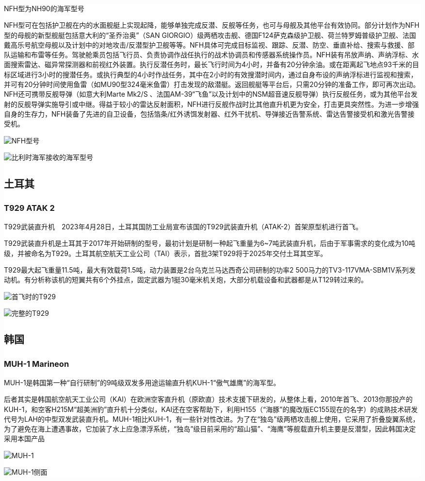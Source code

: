 NFH型为NH90的海军型号

NFH型可在包括护卫舰在内的水面舰艇上实现起降，能够单独完成反潜、反舰等任务，也可与母舰及其他平台有效协同。部分计划作为NFH型的母舰的新型舰艇包括意大利的“圣乔治奥”（SAN GIORGIO）级两栖攻击舰、德国F124萨克森级护卫舰、荷兰特罗姆普级护卫舰、法国戴高乐号航空母舰以及计划中的对地攻击/反潜型护卫舰等等。NFH具体可完成目标监视、跟踪、反潜、防空、垂直补给、搜索与救援、部队运输和布雷等任务。驾驶舱乘员包括飞行员、负责协调作战任执行的战术协调员和传感器系统操作员。NFH装有吊放声纳、声纳浮标、水面搜索雷达、磁异常探测器和前视红外装置。执行反潜任务时，最长飞行时间为4小时，并备有20分钟余油。或在距离起飞地点93千米的目标区域进行3小时的搜潜任务。或执行典型的4小时作战任务，其中在2小时的有效搜潜时间内，通过自身布设的声纳浮标进行监视和搜索，并可有20分钟时间使用鱼雷（如MU90型324毫米鱼雷）打击发现的敌潜艇。返回舰艇等平台后，只需20分钟的准备工作，即可再次出动。NFH还可携带反舰导弹（如意大利Marte Mk2/S 、法国AM-39“飞鱼”以及计划中的NSM超音速反舰导弹）执行反舰任务，或为其他平台发射的反舰导弹实施导引或中继。得益于较小的雷达反射面积，NFH进行反舰作战时比其他直升机更为安全，打击更具突然性。为进一步增强自身的生存力，NFH装备了先进的自卫设备，包括箔条/红外诱饵发射器、红外干扰机、导弹接近告警系统、雷达告警接受机和激光告警接受机。

![NFH型号](https://n.sinaimg.cn/sinakd20220328ac/157/w1563h994/20220328/fd49-a16c21d94cc8fa4936dff4ffac49dbf4.jpg)

![比利时海军接收的海军型号](https://tse3-mm.cn.bing.net/th/id/OIP-C.QRutMXSVDOY__U70ehZ3LwHaEc?dpr=2&pid=ImgDetMain)

## 土耳其

### T929 ATAK 2

T929武装直升机　2023年4月28日，土耳其国防工业局宣布该国的T929武装直升机（ATAK-2）首架原型机进行首飞。

T929武装直升机是土耳其于2017年开始研制的型号，最初计划是研制一种起飞重量为6~7吨武装直升机，后由于军事需求的变化成为10吨级，并被命名为T929。土耳其航空航天工业公司（TAI）表示，首批3架T929将于2025年交付土耳其空军。

T929最大起飞重量11.5吨，最大有效载荷1.5吨，动力装置是2台乌克兰马达西奇公司研制的功率2 500马力的TV3-117VMA-SBM1V系列发动机。有分析称该机的短翼共有6个外挂点，固定武器为1挺30毫米机关炮，大部分机载设备和武器都是从T129转过来的。

![首飞时的T929](https://cdn.mezha.media/uploads/2023/05/TAI_T929_ATAK_2_00.jpg)

![完整的T929](https://idsb.tmgrup.com.tr/ly/uploads/images/2021/06/29/125149.jpg)

## 韩国

### MUH-1 Marineon

MUH-1是韩国第一种“自行研制”的9吨级双发多用途运输直升机KUH-1“傲气雄鹰”的海军型。

后者其实是韩国航空航天工业公司（KAI）在欧洲空客直升机（原欧直）技术支援下研发的，从整体上看，2010年首飞、2013你那投产的KUH-1，和空客H215M“超美洲豹”直升机十分类似，KAI还在空客帮助下，利用H155（“海豚”的魔改版EC155现在的名字）的成熟技术研发代号为LAH的中型双发武装直升机。MUH-1相比KUH-1，有一些针对性改进。为了在“独岛”级两栖攻击舰上使用，它采用了折叠旋翼系统，为了避免在海上遭遇事故，它加装了水上应急漂浮系统，“独岛”级目前采用的“超山猫”、“海鹰”等舰载直升机主要是反潜型，因此韩国决定采用本国产品

![MUH-1](https://nimg.ws.126.net/?url=http%3A%2F%2Fdingyue.ws.126.net%2F2023%2F0719%2F778a2e15j00ry1mgn00evd000m800dgp.jpg&thumbnail=750x2147483647&quality=75&type=webp)

![MUH-1侧面](https://nimg.ws.126.net/?url=http%3A%2F%2Fdingyue.ws.126.net%2F2023%2F0719%2F3aa726f3j00ry1n3t00z4d000v900ktp.jpg&thumbnail=750x2147483647&quality=75&type=webp)
